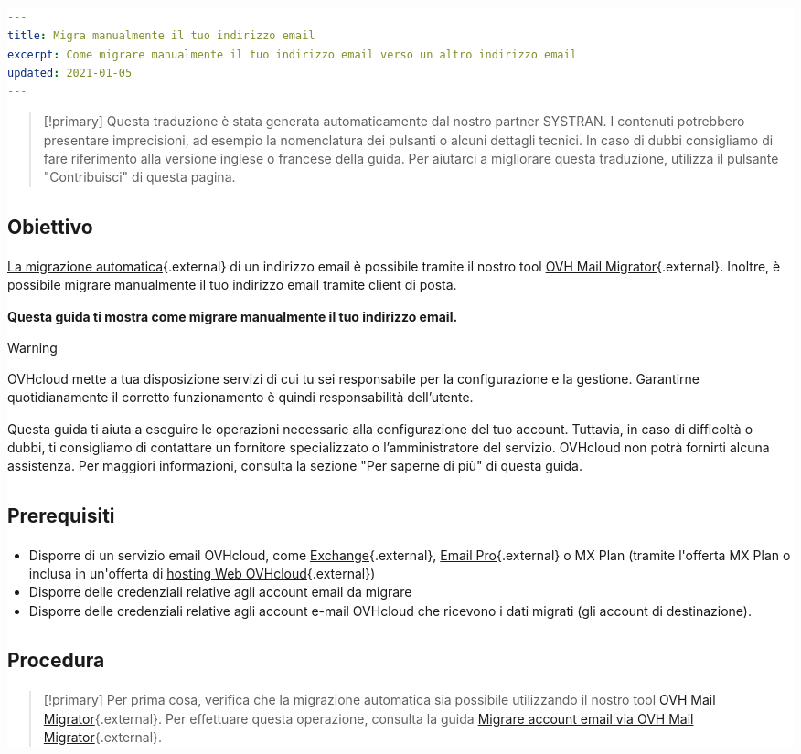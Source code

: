 ```yaml
---
title: Migra manualmente il tuo indirizzo email
excerpt: Come migrare manualmente il tuo indirizzo email verso un altro indirizzo email
updated: 2021-01-05
---
```



> [!primary]
> Questa traduzione è stata generata automaticamente dal nostro partner SYSTRAN. I contenuti potrebbero presentare imprecisioni, ad esempio la nomenclatura dei pulsanti o alcuni dettagli tecnici. In caso di dubbi consigliamo di fare riferimento alla versione inglese o francese della guida. Per aiutarci a migliorare questa traduzione, utilizza il pulsante "Contribuisci" di questa pagina.
>

## Obiettivo

[La migrazione automatica](/pages/web_cloud/email_and_collaborative_solutions/migrating/migration_omm){.external} di un indirizzo email è possibile tramite il nostro tool [OVH Mail Migrator](https://omm.ovh.net/){.external}. Inoltre, è possibile migrare manualmente il tuo indirizzo email tramite client di posta.

**Questa guida ti mostra come migrare manualmente il tuo indirizzo email.**

> [!warning]
>
> OVHcloud mette a tua disposizione servizi di cui tu sei responsabile per la configurazione e la gestione. Garantirne quotidianamente il corretto funzionamento è quindi responsabilità dell’utente.
>
> Questa guida ti aiuta a eseguire le operazioni necessarie alla configurazione del tuo account. Tuttavia, in caso di difficoltà o dubbi, ti consigliamo di contattare un fornitore specializzato o l’amministratore del servizio. OVHcloud non potrà fornirti alcuna assistenza. Per maggiori informazioni, consulta la sezione "Per saperne di più" di questa guida.
>

## Prerequisiti

- Disporre di un servizio email OVHcloud, come [Exchange](https://www.ovhcloud.com/it/emails/){.external}, [Email Pro](https://www.ovhcloud.com/it/emails/email-pro/){.external} o MX Plan (tramite l'offerta MX Plan o inclusa in un'offerta di [hosting Web OVHcloud](https://www.ovhcloud.com/it/web-hosting/){.external})
- Disporre delle credenziali relative agli account email da migrare
- Disporre delle credenziali relative agli account e-mail OVHcloud che ricevono i dati migrati (gli account di destinazione).

## Procedura

> [!primary]
> Per prima cosa, verifica che la migrazione automatica sia possibile utilizzando il nostro tool [OVH Mail Migrator](https://omm.ovh.net/){.external}. Per effettuare questa operazione, consulta la guida [Migrare account email via OVH Mail Migrator](/pages/web_cloud/email_and_collaborative_solutions/migrating/migration_omm){.external}.
